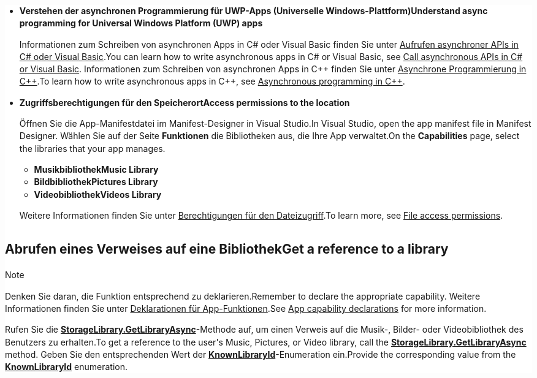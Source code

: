 
-   **<span data-ttu-id="06b3c-112">Verstehen der asynchronen Programmierung für UWP-Apps (Universelle Windows-Plattform)</span><span class="sxs-lookup"><span data-stu-id="06b3c-112">Understand async programming for Universal Windows Platform (UWP) apps</span></span>**

    <span data-ttu-id="06b3c-113">Informationen zum Schreiben von asynchronen Apps in C# oder Visual Basic finden Sie unter [Aufrufen asynchroner APIs in C# oder Visual Basic](https://msdn.microsoft.com/library/windows/apps/mt187337).</span><span class="sxs-lookup"><span data-stu-id="06b3c-113">You can learn how to write asynchronous apps in C# or Visual Basic, see [Call asynchronous APIs in C# or Visual Basic](https://msdn.microsoft.com/library/windows/apps/mt187337).</span></span> <span data-ttu-id="06b3c-114">Informationen zum Schreiben von asynchronen Apps in C++ finden Sie unter [Asynchrone Programmierung in C++](https://msdn.microsoft.com/library/windows/apps/mt187334).</span><span class="sxs-lookup"><span data-stu-id="06b3c-114">To learn how to write asynchronous apps in C++, see [Asynchronous programming in C++](https://msdn.microsoft.com/library/windows/apps/mt187334).</span></span>

-   **<span data-ttu-id="06b3c-115">Zugriffsberechtigungen für den Speicherort</span><span class="sxs-lookup"><span data-stu-id="06b3c-115">Access permissions to the location</span></span>**

    <span data-ttu-id="06b3c-116">Öffnen Sie die App-Manifestdatei im Manifest-Designer in Visual Studio.</span><span class="sxs-lookup"><span data-stu-id="06b3c-116">In Visual Studio, open the app manifest file in Manifest Designer.</span></span> <span data-ttu-id="06b3c-117">Wählen Sie auf der Seite **Funktionen** die Bibliotheken aus, die Ihre App verwaltet.</span><span class="sxs-lookup"><span data-stu-id="06b3c-117">On the **Capabilities** page, select the libraries that your app manages.</span></span>

    -   **<span data-ttu-id="06b3c-118">Musikbibliothek</span><span class="sxs-lookup"><span data-stu-id="06b3c-118">Music Library</span></span>**
    -   **<span data-ttu-id="06b3c-119">Bildbibliothek</span><span class="sxs-lookup"><span data-stu-id="06b3c-119">Pictures Library</span></span>**
    -   **<span data-ttu-id="06b3c-120">Videobibliothek</span><span class="sxs-lookup"><span data-stu-id="06b3c-120">Videos Library</span></span>**

    <span data-ttu-id="06b3c-121">Weitere Informationen finden Sie unter [Berechtigungen für den Dateizugriff](file-access-permissions.md).</span><span class="sxs-lookup"><span data-stu-id="06b3c-121">To learn more, see [File access permissions](file-access-permissions.md).</span></span>

## <a name="get-a-reference-to-a-library"></a><span data-ttu-id="06b3c-122">Abrufen eines Verweises auf eine Bibliothek</span><span class="sxs-lookup"><span data-stu-id="06b3c-122">Get a reference to a library</span></span>

> [!NOTE]
> <span data-ttu-id="06b3c-123">Denken Sie daran, die Funktion entsprechend zu deklarieren.</span><span class="sxs-lookup"><span data-stu-id="06b3c-123">Remember to declare the appropriate capability.</span></span> <span data-ttu-id="06b3c-124">Weitere Informationen finden Sie unter [Deklarationen für App-Funktionen](https://docs.microsoft.com/windows/uwp/packaging/app-capability-declarations).</span><span class="sxs-lookup"><span data-stu-id="06b3c-124">See [App capability declarations](https://docs.microsoft.com/windows/uwp/packaging/app-capability-declarations) for more information.</span></span>
 

<span data-ttu-id="06b3c-125">Rufen Sie die [**StorageLibrary.GetLibraryAsync**](https://msdn.microsoft.com/library/windows/apps/dn251725)-Methode auf, um einen Verweis auf die Musik-, Bilder- oder Videobibliothek des Benutzers zu erhalten.</span><span class="sxs-lookup"><span data-stu-id="06b3c-125">To get a reference to the user's Music, Pictures, or Video library, call the [**StorageLibrary.GetLibraryAsync**](https://msdn.microsoft.com/library/windows/apps/dn251725) method.</span></span> <span data-ttu-id="06b3c-126">Geben Sie den entsprechenden Wert der [**KnownLibraryId**](https://msdn.microsoft.com/library/windows/apps/dn298399)-Enumeration ein.</span><span class="sxs-lookup"><span data-stu-id="06b3c-126">Provide the corresponding value from the [**KnownLibraryId**](https://msdn.microsoft.com/library/windows/apps/dn298399) enumeration.</span></span>
